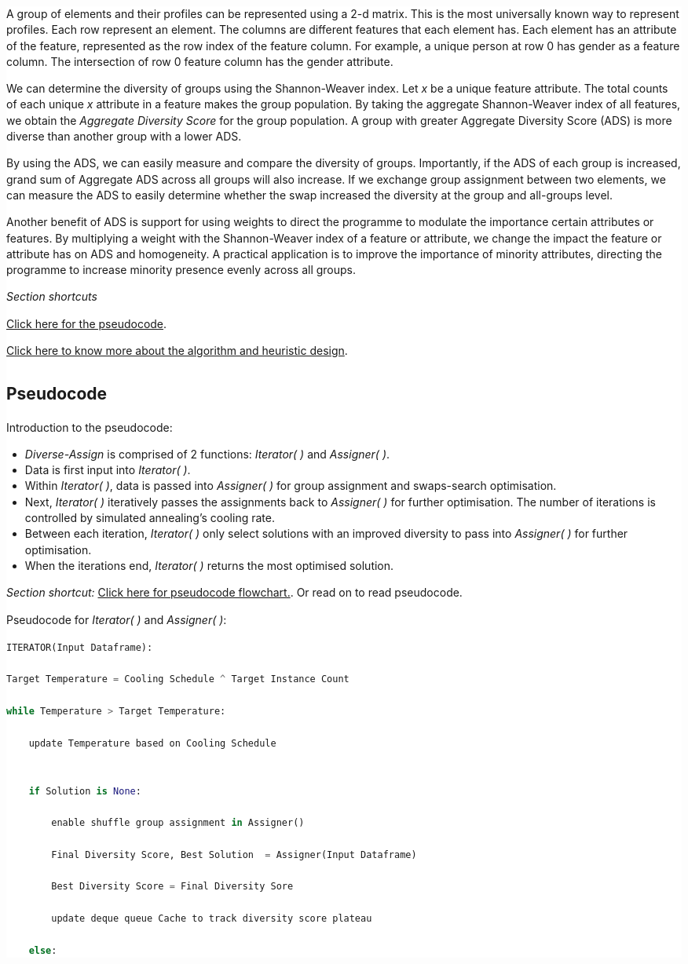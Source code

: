 A group of elements and their profiles can be represented using a 2-d matrix. This is the most universally known way to represent profiles. Each row represent an element. The columns are different features that each element has. Each element has an attribute of the feature, represented as the row index of the feature column. For example, a unique person at row 0 has gender as a feature column. The intersection of row 0 feature column has the gender attribute.

We can determine the diversity of groups using the Shannon-Weaver index. Let *x* be a unique feature attribute. The total counts of each unique *x* attribute in a feature makes the group population. By taking the aggregate Shannon-Weaver index of all features, we obtain the *Aggregate Diversity Score* for the group population. A group with greater Aggregate Diversity Score (ADS) is more diverse than another group with a lower ADS.

By using the ADS, we can easily measure and compare the diversity of groups. Importantly, if the ADS of each group is increased, grand sum of Aggregate ADS across all groups will also increase. If we exchange group assignment between two elements, we can measure the ADS to easily determine whether the swap increased the diversity at the group and all-groups level.

Another benefit of ADS is support for using weights to direct the programme to modulate the importance certain attributes or features. By multiplying a weight with the Shannon-Weaver index of a feature or attribute, we change the impact the feature or attribute has on ADS and homogeneity. A practical application is to improve the importance of minority attributes, directing the programme to increase minority presence evenly across all groups.

*Section shortcuts*

[Click here for the pseudocode](#pseudo). 

[Click here to know more about the algorithm and heuristic design](#design).


## Pseudocode <a name="pseudo"></a>

Introduction to the pseudocode:
- *Diverse-Assign* is comprised of 2 functions: *Iterator( )* and *Assigner( )*. 
- Data is first input into *Iterator( )*. 
- Within *Iterator( )*, data is passed into *Assigner( )* for group assignment and swaps-search optimisation.
- Next, *Iterator( )* iteratively passes the assignments back to *Assigner( )* for further optimisation. The number of iterations is controlled by simulated annealing’s cooling rate.
- Between each iteration, *Iterator( )* only select solutions with an improved diversity to pass into *Assigner( )* for further optimisation.
- When the iterations end, *Iterator( )* returns the most optimised solution.

*Section shortcut:* [Click here for pseudocode flowchart.](#causal). Or read on to read pseudocode.

Pseudocode for *Iterator( )* and *Assigner( )*:

```python
ITERATOR(Input Dataframe):

Target Temperature = Cooling Schedule ^ Target Instance Count

while Temperature > Target Temperature:
	
	update Temperature based on Cooling Schedule

 
	if Solution is None: 
	
		enable shuffle group assignment in Assigner() 
		
		Final Diversity Score, Best Solution  = Assigner(Input Dataframe)
		
		Best Diversity Score = Final Diversity Sore
		
		update deque queue Cache to track diversity score plateau
	
	else:
```